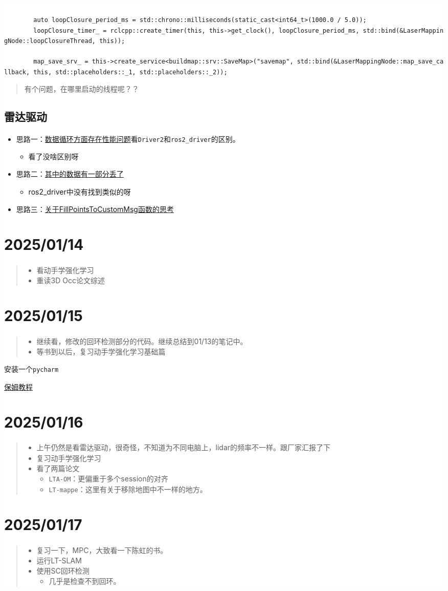 ```

        auto loopClosure_period_ms = std::chrono::milliseconds(static_cast<int64_t>(1000.0 / 5.0));
        loopClosure_timer_ = rclcpp::create_timer(this, this->get_clock(), loopClosure_period_ms, std::bind(&LaserMappingNode::loopClosureThread, this));
        
        map_save_srv_ = this->create_service<buildmap::srv::SaveMap>("savemap", std::bind(&LaserMappingNode::map_save_callback, this, std::placeholders::_1, std::placeholders::_2));
```

> 有个问题，在哪里启动的线程呢？？

## 雷达驱动

- 思路一：[数据循环方面存在性能问题](https://github.com/Livox-SDK/Livox-SDK2/issues/22#issuecomment-1465588446)看`Driver2`和`ros2_driver`的区别。
  - 看了没啥区别呀

- 思路二：[其中的数据有一部分丢了](https://github.com/Livox-SDK/livox_ros_driver2/issues/56)
  - ros2_driver中没有找到类似的呀
- 思路三：[关于FillPointsToCustomMsg函数的思考](https://github.com/Livox-SDK/livox_ros2_driver/issues/39)

# 2025/01/14

> - 看动手学强化学习
> - 重读3D Occ论文综述

# 2025/01/15

> - 继续看，修改的回环检测部分的代码。继续总结到01/13的笔记中。
> - 等书到以后，复习动手学强化学习基础篇

安装一个`pycharm`

[保姆教程](https://blog.csdn.net/m0_74115845/article/details/142035764)

# 2025/01/16

> - 上午仍然是看雷达驱动，很奇怪，不知道为不同电脑上，lidar的频率不一样。跟厂家汇报了下
> - 复习动手学强化学习
> - 看了两篇论文
>   - `LTA-OM`：更偏重于多个session的对齐
>   - `LT-mappe`：这里有关于移除地图中不一样的地方。

# 2025/01/17

> - 复习一下，MPC，大致看一下陈虹的书。
> - 运行LT-SLAM
> - 使用SC回环检测
>   - 几乎是检查不到回环。
